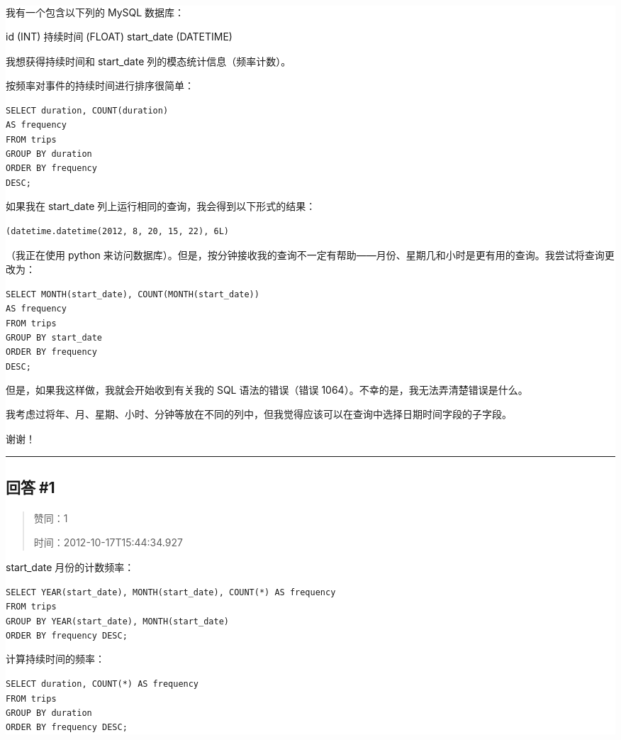 我有一个包含以下列的 MySQL 数据库：

id (INT) 持续时间 (FLOAT) start_date (DATETIME)

我想获得持续时间和 start_date 列的模态统计信息（频率计数）。

按频率对事件的持续时间进行排序很简单：

```
SELECT duration, COUNT(duration) 
AS frequency 
FROM trips 
GROUP BY duration 
ORDER BY frequency 
DESC; 
```

如果我在 start_date 列上运行相同的查询，我会得到以下形式的结果：

```
(datetime.datetime(2012, 8, 20, 15, 22), 6L) 
```

（我正在使用 python 来访问数据库）。但是，按分钟接收我的查询不一定有帮助——月份、星期几和小时是更有用的查询。我尝试将查询更改为：

```
SELECT MONTH(start_date), COUNT(MONTH(start_date)) 
AS frequency 
FROM trips 
GROUP BY start_date 
ORDER BY frequency 
DESC; 
```

但是，如果我这样做，我就会开始收到有关我的 SQL 语法的错误（错误 1064）。不幸的是，我无法弄清楚错误是什么。

我考虑过将年、月、星期、小时、分钟等放在不同的列中，但我觉得应该可以在查询中选择日期时间字段的子字段。

谢谢！

* * *

## 回答 #1

> 赞同：1
> 
> 时间：2012-10-17T15:44:34.927

start_date 月份的计数频率：

```
SELECT YEAR(start_date), MONTH(start_date), COUNT(*) AS frequency
FROM trips
GROUP BY YEAR(start_date), MONTH(start_date)
ORDER BY frequency DESC; 
```

计算持续时间的频率：

```
SELECT duration, COUNT(*) AS frequency
FROM trips
GROUP BY duration
ORDER BY frequency DESC; 
```
